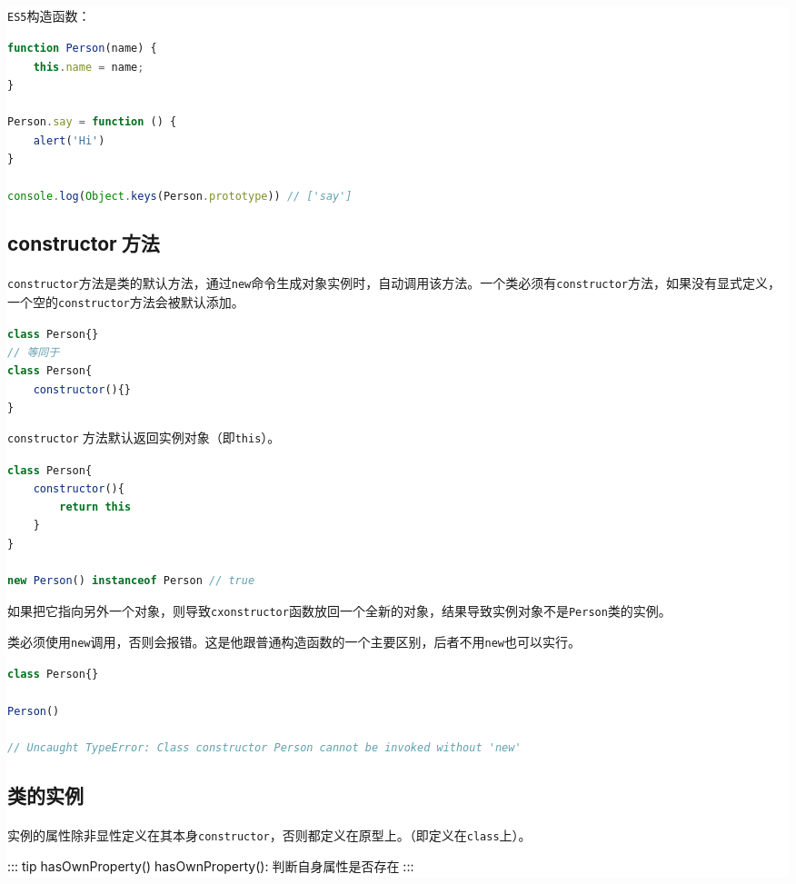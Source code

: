 `ES5`构造函数：

```js
function Person(name) {
    this.name = name;
}

Person.say = function () {
    alert('Hi')
}

console.log(Object.keys(Person.prototype)) // ['say']
```

## constructor 方法

`constructor`方法是类的默认方法，通过`new`命令生成对象实例时，自动调用该方法。一个类必须有`constructor`方法，如果没有显式定义，一个空的`constructor`方法会被默认添加。

```js
class Person{}
// 等同于
class Person{
    constructor(){}
}
```

`constructor` 方法默认返回实例对象（即`this`）。

```js
class Person{
    constructor(){
        return this
    }
}

new Person() instanceof Person // true
```

如果把它指向另外一个对象，则导致`cxonstructor`函数放回一个全新的对象，结果导致实例对象不是`Person`类的实例。

类必须使用`new`调用，否则会报错。这是他跟普通构造函数的一个主要区别，后者不用`new`也可以实行。

```js
class Person{}

Person()

// Uncaught TypeError: Class constructor Person cannot be invoked without 'new'
```

 ## 类的实例
 
 实例的属性除非显性定义在其本身`constructor`，否则都定义在原型上。（即定义在`class`上）。
 
 ::: tip hasOwnProperty()
 hasOwnProperty(): 判断自身属性是否存在
 :::
 